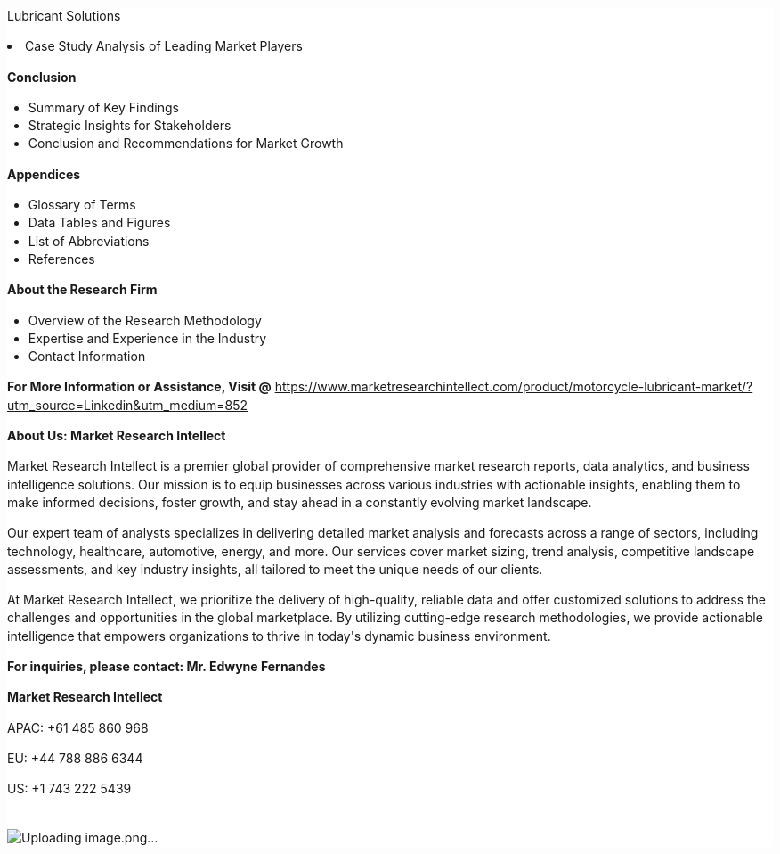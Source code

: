 Lubricant Solutions</li><li>Case Study Analysis of Leading Market Players</li></ul><p><strong>Conclusion</strong></p><ul><li>Summary of Key Findings</li><li>Strategic Insights for Stakeholders</li><li>Conclusion and Recommendations for Market Growth</li></ul><p><strong>Appendices</strong></p><ul><li>Glossary of Terms</li><li>Data Tables and Figures</li><li>List of Abbreviations</li><li>References</li></ul><p><strong>About the Research Firm</strong></p><ul><li>Overview of the Research Methodology</li><li>Expertise and Experience in the Industry</li><li>Contact Information</li></ul></div><div class="article-main__content" data-test-id="publishing-text-block"><p><span class="font-[700]"><strong>For More Information or Assistance, Visit @</strong>&nbsp;<a href="https://www.marketresearchintellect.com/product/motorcycle-lubricant-market/?utm_source=Linkedin&utm_medium=852">https://www.marketresearchintellect.com/product/motorcycle-lubricant-market/?utm_source=Linkedin&utm_medium=852</a></span></p><p><strong>About Us: Market Research Intellect</strong></p><p>Market Research Intellect is a premier global provider of comprehensive market research reports, data analytics, and business intelligence solutions. Our mission is to equip businesses across various industries with actionable insights, enabling them to make informed decisions, foster growth, and stay ahead in a constantly evolving market landscape.</p><p>Our expert team of analysts specializes in delivering detailed market analysis and forecasts across a range of sectors, including technology, healthcare, automotive, energy, and more. Our services cover market sizing, trend analysis, competitive landscape assessments, and key industry insights, all tailored to meet the unique needs of our clients.</p><p>At Market Research Intellect, we prioritize the delivery of high-quality, reliable data and offer customized solutions to address the challenges and opportunities in the global marketplace. By utilizing cutting-edge research methodologies, we provide actionable intelligence that empowers organizations to thrive in today's dynamic business environment.</p><p><strong>For inquiries, please contact: Mr. Edwyne Fernandes</strong></p><p><strong>Market Research Intellect</strong></p><p>APAC: +61 485 860 968</p><p>EU: +44 788 886 6344</p><p>US: +1 743 222 5439</p></div><div class="article-main__content" data-test-id="publishing-text-block">&nbsp;</div>
![Uploading image.png…]()
